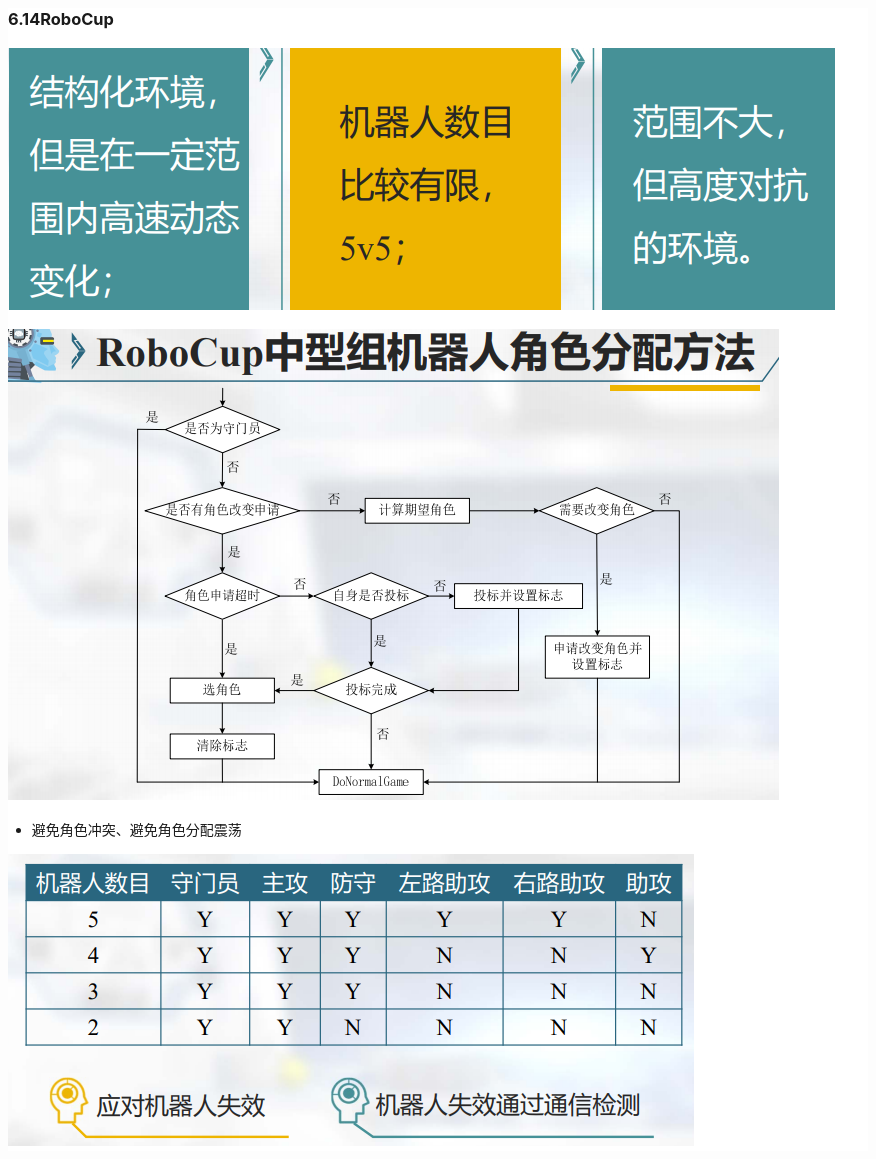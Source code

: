 ### 6.14RoboCup

![image-20210606175902693](智能机器人提纲.assets/image-20210606175902693.png)

![image-20210606175854211](智能机器人提纲.assets/image-20210606175854211.png)

- 避免角色冲突、避免角色分配震荡

![image-20210606180011527](智能机器人提纲.assets/image-20210606180011527.png)
